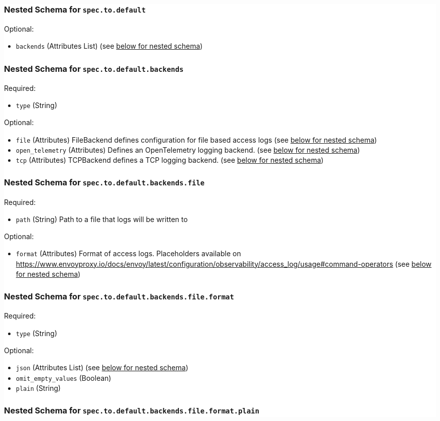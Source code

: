 
<a id="nestedatt--spec--to--default"></a>
### Nested Schema for `spec.to.default`

Optional:

- `backends` (Attributes List) (see [below for nested schema](#nestedatt--spec--to--default--backends))

<a id="nestedatt--spec--to--default--backends"></a>
### Nested Schema for `spec.to.default.backends`

Required:

- `type` (String)

Optional:

- `file` (Attributes) FileBackend defines configuration for file based access logs (see [below for nested schema](#nestedatt--spec--to--default--backends--file))
- `open_telemetry` (Attributes) Defines an OpenTelemetry logging backend. (see [below for nested schema](#nestedatt--spec--to--default--backends--open_telemetry))
- `tcp` (Attributes) TCPBackend defines a TCP logging backend. (see [below for nested schema](#nestedatt--spec--to--default--backends--tcp))

<a id="nestedatt--spec--to--default--backends--file"></a>
### Nested Schema for `spec.to.default.backends.file`

Required:

- `path` (String) Path to a file that logs will be written to

Optional:

- `format` (Attributes) Format of access logs. Placeholders available on https://www.envoyproxy.io/docs/envoy/latest/configuration/observability/access_log/usage#command-operators (see [below for nested schema](#nestedatt--spec--to--default--backends--file--format))

<a id="nestedatt--spec--to--default--backends--file--format"></a>
### Nested Schema for `spec.to.default.backends.file.format`

Required:

- `type` (String)

Optional:

- `json` (Attributes List) (see [below for nested schema](#nestedatt--spec--to--default--backends--file--format--json))
- `omit_empty_values` (Boolean)
- `plain` (String)

<a id="nestedatt--spec--to--default--backends--file--format--json"></a>
### Nested Schema for `spec.to.default.backends.file.format.plain`
